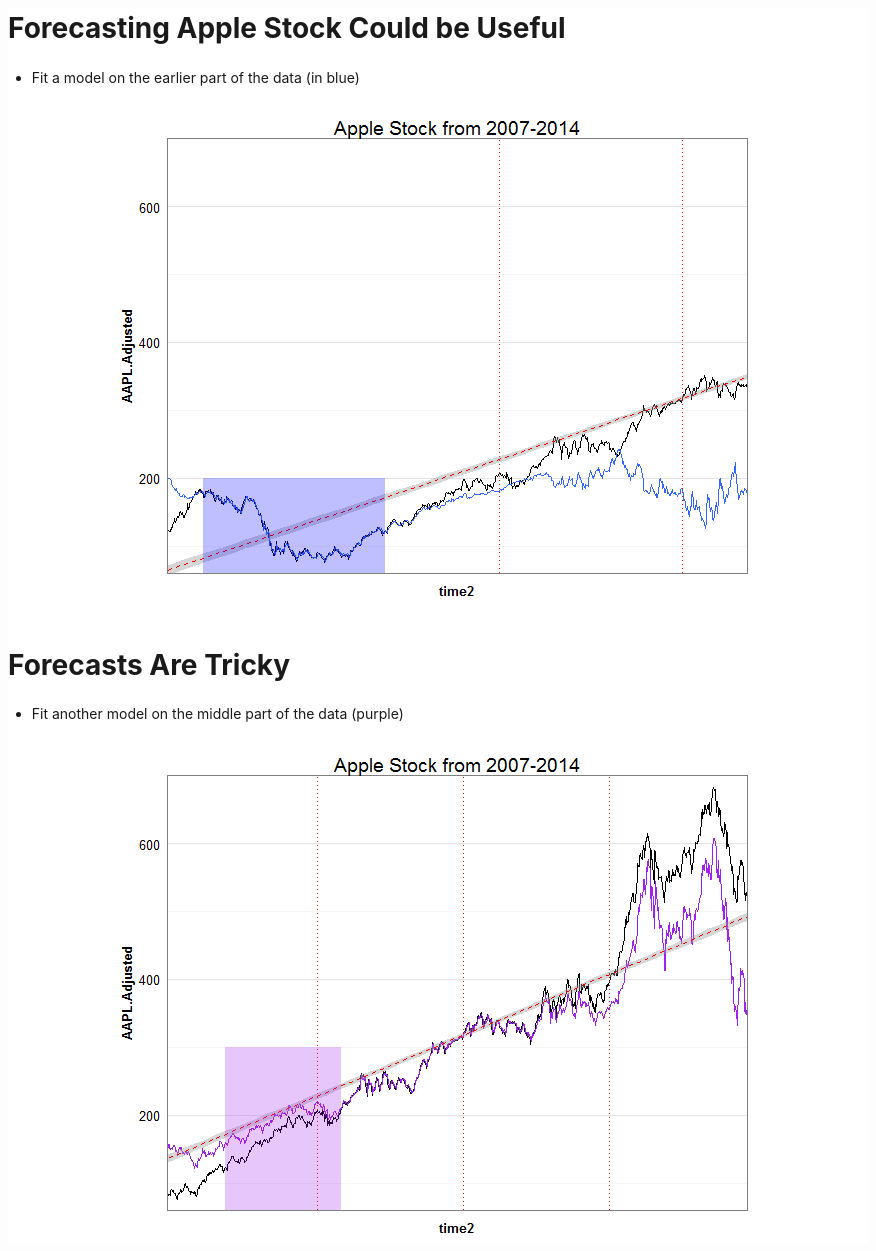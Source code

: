 

Forecasting Apple Stock Could be Useful
===========================================

- Fit a model on the earlier part of the data (in blue)

<img src="AppliedModelinginEducation-figure/unnamed-chunk-3.png" title="plot of chunk unnamed-chunk-3" alt="plot of chunk unnamed-chunk-3" style="display: block; margin: auto;" />


Forecasts Are Tricky
========================

- Fit another model on the middle part of the data (purple)

<img src="AppliedModelinginEducation-figure/unnamed-chunk-4.png" title="plot of chunk unnamed-chunk-4" alt="plot of chunk unnamed-chunk-4" style="display: block; margin: auto;" />